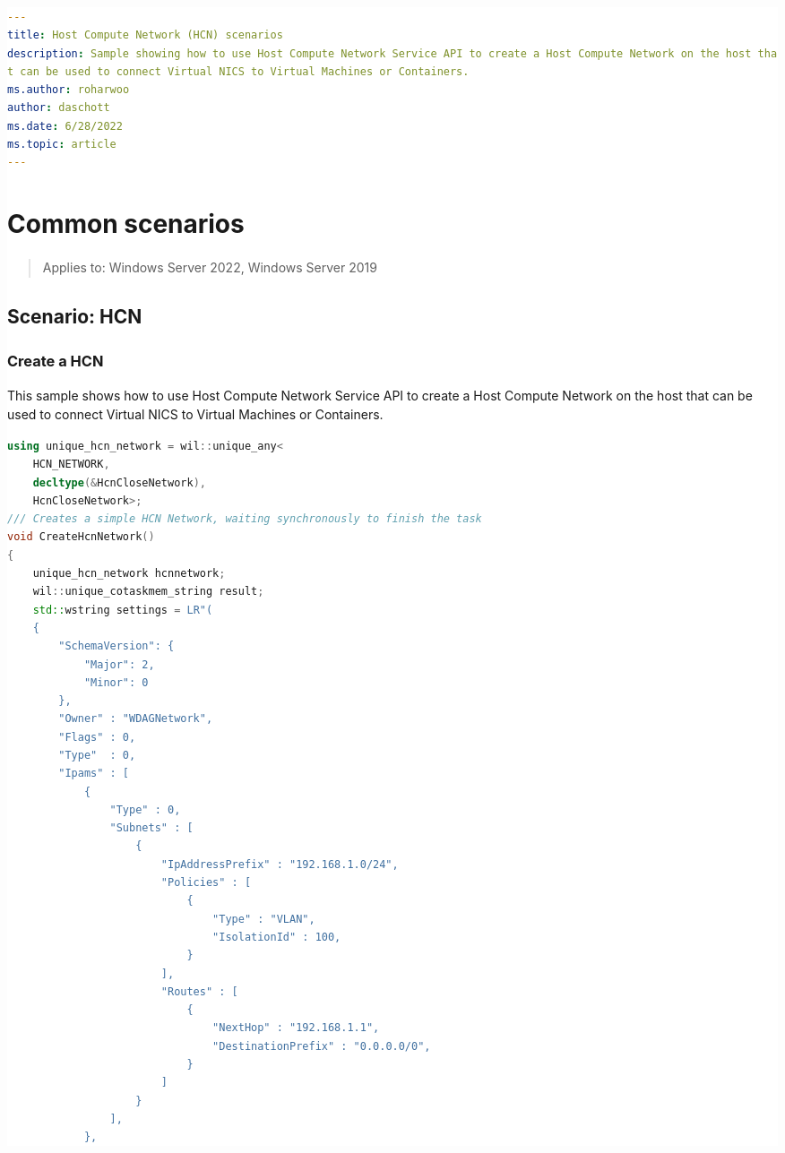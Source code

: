```yaml
---
title: Host Compute Network (HCN) scenarios
description: Sample showing how to use Host Compute Network Service API to create a Host Compute Network on the host that can be used to connect Virtual NICS to Virtual Machines or Containers.
ms.author: roharwoo
author: daschott
ms.date: 6/28/2022
ms.topic: article
---
```


# Common scenarios

>Applies to: Windows Server 2022, Windows Server 2019

## Scenario: HCN

### Create a HCN

This sample shows how to use Host Compute Network Service API to create a Host Compute Network on the host that can be used to connect Virtual NICS to Virtual Machines or Containers.

```C++
using unique_hcn_network = wil::unique_any<
    HCN_NETWORK,
    decltype(&HcnCloseNetwork),
    HcnCloseNetwork>;
/// Creates a simple HCN Network, waiting synchronously to finish the task
void CreateHcnNetwork()
{
    unique_hcn_network hcnnetwork;
    wil::unique_cotaskmem_string result;
    std::wstring settings = LR"(
    {
        "SchemaVersion": {
            "Major": 2,
            "Minor": 0
        },
        "Owner" : "WDAGNetwork",
        "Flags" : 0,
        "Type"  : 0,
        "Ipams" : [
            {
                "Type" : 0,
                "Subnets" : [
                    {
                        "IpAddressPrefix" : "192.168.1.0/24",
                        "Policies" : [
                            {
                                "Type" : "VLAN",
                                "IsolationId" : 100,
                            }
                        ],
                        "Routes" : [
                            {
                                "NextHop" : "192.168.1.1",
                                "DestinationPrefix" : "0.0.0.0/0",
                            }
                        ]
                    }
                ],
            },
```